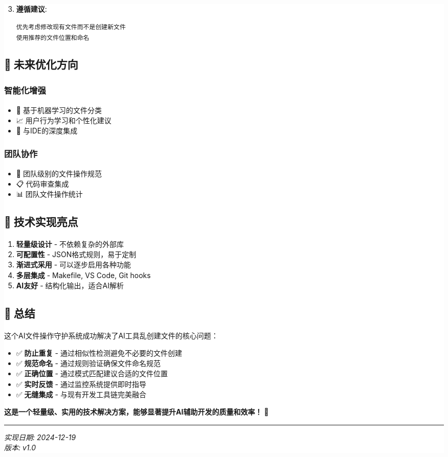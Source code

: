 3. **遵循建议**:

   ```
   优先考虑修改现有文件而不是创建新文件
   使用推荐的文件位置和命名
   ```

## 🔮 未来优化方向

### **智能化增强**

- 🧠 基于机器学习的文件分类
- 📈 用户行为学习和个性化建议
- 🔗 与IDE的深度集成

### **团队协作**

- 👥 团队级别的文件操作规范
- 📋 代码审查集成
- 📊 团队文件操作统计

## 📝 技术实现亮点

1. **轻量级设计** - 不依赖复杂的外部库
2. **可配置性** - JSON格式规则，易于定制
3. **渐进式采用** - 可以逐步启用各种功能
4. **多层集成** - Makefile, VS Code, Git hooks
5. **AI友好** - 结构化输出，适合AI解析

## 🎉 总结

这个AI文件操作守护系统成功解决了AI工具乱创建文件的核心问题：

- ✅ **防止重复** - 通过相似性检测避免不必要的文件创建
- ✅ **规范命名** - 通过规则验证确保文件命名规范
- ✅ **正确位置** - 通过模式匹配建议合适的文件位置
- ✅ **实时反馈** - 通过监控系统提供即时指导
- ✅ **无缝集成** - 与现有开发工具链完美融合

**这是一个轻量级、实用的技术解决方案，能够显著提升AI辅助开发的质量和效率！** 🚀

---

*实现日期: 2024-12-19*  
*版本: v1.0*
